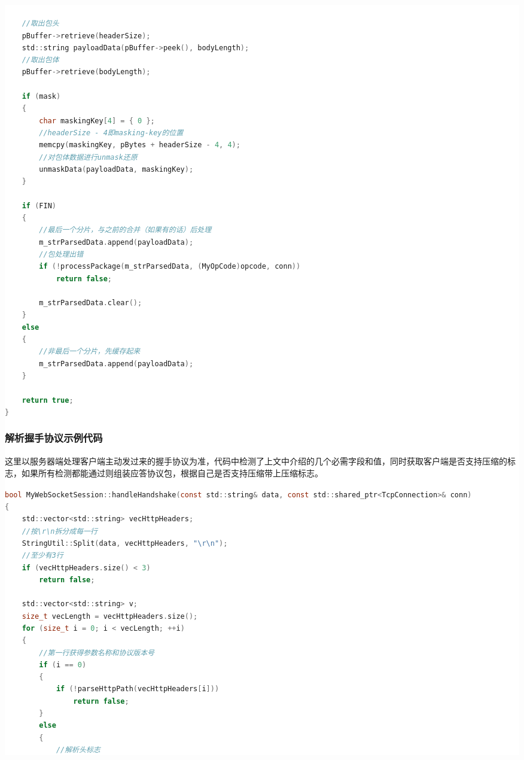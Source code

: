 ```c

    //取出包头
    pBuffer->retrieve(headerSize);
    std::string payloadData(pBuffer->peek(), bodyLength);
    //取出包体
    pBuffer->retrieve(bodyLength);

    if (mask)
    {
        char maskingKey[4] = { 0 };
        //headerSize - 4即masking-key的位置
        memcpy(maskingKey, pBytes + headerSize - 4, 4);
        //对包体数据进行unmask还原
        unmaskData(payloadData, maskingKey);
    }
    
    if (FIN)
    {
        //最后一个分片，与之前的合并（如果有的话）后处理
        m_strParsedData.append(payloadData);
        //包处理出错
        if (!processPackage(m_strParsedData, (MyOpCode)opcode, conn))
            return false;

        m_strParsedData.clear();
    }
    else
    {
        //非最后一个分片，先缓存起来
        m_strParsedData.append(payloadData);
    }

    return true;
}
```

### 解析握手协议示例代码

这里以服务器端处理客户端主动发过来的握手协议为准，代码中检测了上文中介绍的几个必需字段和值，同时获取客户端是否支持压缩的标志，如果所有检测都能通过则组装应答协议包，根据自己是否支持压缩带上压缩标志。

```c
bool MyWebSocketSession::handleHandshake(const std::string& data, const std::shared_ptr<TcpConnection>& conn)
{
    std::vector<std::string> vecHttpHeaders;
    //按\r\n拆分成每一行
    StringUtil::Split(data, vecHttpHeaders, "\r\n");
    //至少有3行
    if (vecHttpHeaders.size() < 3)
        return false;

    std::vector<std::string> v;
    size_t vecLength = vecHttpHeaders.size();
    for (size_t i = 0; i < vecLength; ++i)
    {
        //第一行获得参数名称和协议版本号
        if (i == 0)
        {
            if (!parseHttpPath(vecHttpHeaders[i]))
                return false;
        }
        else
        {
            //解析头标志
```